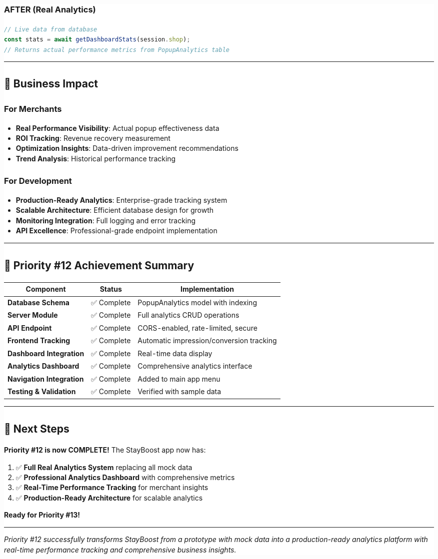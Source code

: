 ### **AFTER (Real Analytics)**
```javascript
// Live data from database
const stats = await getDashboardStats(session.shop);
// Returns actual performance metrics from PopupAnalytics table
```

---

## 🎯 **Business Impact**

### **For Merchants**
- **Real Performance Visibility**: Actual popup effectiveness data
- **ROI Tracking**: Revenue recovery measurement
- **Optimization Insights**: Data-driven improvement recommendations
- **Trend Analysis**: Historical performance tracking

### **For Development**
- **Production-Ready Analytics**: Enterprise-grade tracking system
- **Scalable Architecture**: Efficient database design for growth
- **Monitoring Integration**: Full logging and error tracking
- **API Excellence**: Professional-grade endpoint implementation

---

## 📝 **Priority #12 Achievement Summary**

| Component | Status | Implementation |
|-----------|--------|----------------|
| **Database Schema** | ✅ Complete | PopupAnalytics model with indexing |
| **Server Module** | ✅ Complete | Full analytics CRUD operations |
| **API Endpoint** | ✅ Complete | CORS-enabled, rate-limited, secure |
| **Frontend Tracking** | ✅ Complete | Automatic impression/conversion tracking |
| **Dashboard Integration** | ✅ Complete | Real-time data display |
| **Analytics Dashboard** | ✅ Complete | Comprehensive analytics interface |
| **Navigation Integration** | ✅ Complete | Added to main app menu |
| **Testing & Validation** | ✅ Complete | Verified with sample data |

---

## 🚀 **Next Steps**

**Priority #12 is now COMPLETE!** The StayBoost app now has:

1. ✅ **Full Real Analytics System** replacing all mock data
2. ✅ **Professional Analytics Dashboard** with comprehensive metrics  
3. ✅ **Real-Time Performance Tracking** for merchant insights
4. ✅ **Production-Ready Architecture** for scalable analytics

**Ready for Priority #13!** 

---

*Priority #12 successfully transforms StayBoost from a prototype with mock data into a production-ready analytics platform with real-time performance tracking and comprehensive business insights.*
